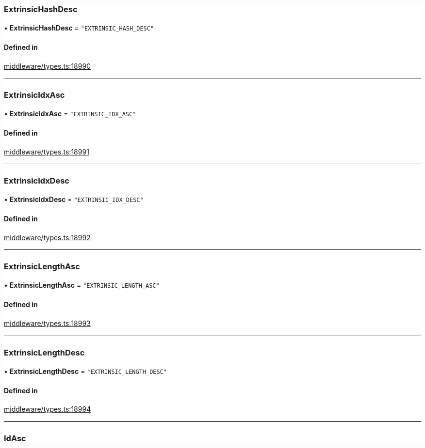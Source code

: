 ### ExtrinsicHashDesc

• **ExtrinsicHashDesc** = ``"EXTRINSIC_HASH_DESC"``

#### Defined in

[middleware/types.ts:18990](https://github.com/PolymeshAssociation/polymesh-sdk/blob/95f248df/src/middleware/types.ts#L18990)

___

### ExtrinsicIdxAsc

• **ExtrinsicIdxAsc** = ``"EXTRINSIC_IDX_ASC"``

#### Defined in

[middleware/types.ts:18991](https://github.com/PolymeshAssociation/polymesh-sdk/blob/95f248df/src/middleware/types.ts#L18991)

___

### ExtrinsicIdxDesc

• **ExtrinsicIdxDesc** = ``"EXTRINSIC_IDX_DESC"``

#### Defined in

[middleware/types.ts:18992](https://github.com/PolymeshAssociation/polymesh-sdk/blob/95f248df/src/middleware/types.ts#L18992)

___

### ExtrinsicLengthAsc

• **ExtrinsicLengthAsc** = ``"EXTRINSIC_LENGTH_ASC"``

#### Defined in

[middleware/types.ts:18993](https://github.com/PolymeshAssociation/polymesh-sdk/blob/95f248df/src/middleware/types.ts#L18993)

___

### ExtrinsicLengthDesc

• **ExtrinsicLengthDesc** = ``"EXTRINSIC_LENGTH_DESC"``

#### Defined in

[middleware/types.ts:18994](https://github.com/PolymeshAssociation/polymesh-sdk/blob/95f248df/src/middleware/types.ts#L18994)

___

### IdAsc
